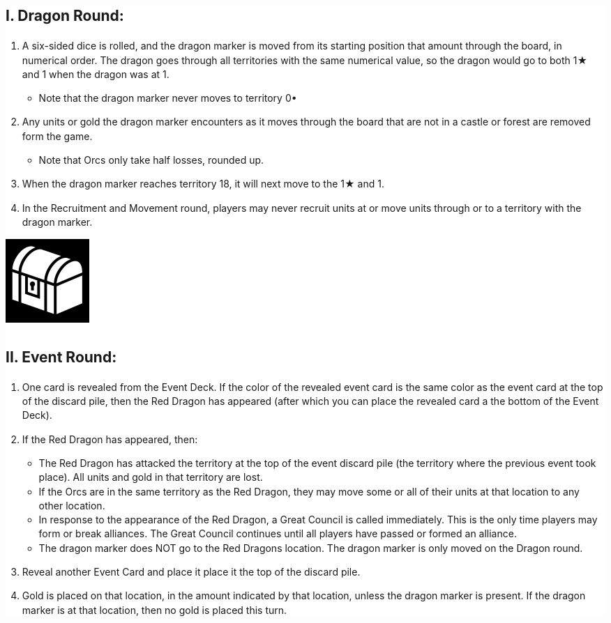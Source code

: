 I. Dragon Round:
----------------

1.  A six-sided dice is rolled, and the dragon marker is moved from
    its starting position that amount through the board, in
    numerical order. The dragon goes through all territories with
    the same numerical value, so the dragon would go to both 1★ and 1
    when the dragon was at 1. 

    - Note that the dragon marker never moves to territory 0•

2.  Any units or gold the dragon marker encounters as it moves 
    through the board that are not in a castle or forest are 
    removed form the game. 

    -   Note that Orcs only take half losses, rounded up.

3.  When the dragon marker reaches  territory 18, it will next move 
    to the 1★ and 1.
4.  In the Recruitment and Movement round, players may never recruit 
    units at or move units through or to a territory with the dragon 
    marker.

![](art/locked-chest.png)

II. Event Round:
----------------

1.  One card is revealed from the Event Deck. If the color of the revealed 
    event card is the same color as the event card at the top of the discard 
    pile, then the Red Dragon has appeared (after which you can place the 
    revealed card a the bottom of the Event Deck).

2.  If the Red Dragon has appeared, then:

    -   The Red Dragon has attacked the territory at the top of the event 
        discard pile (the territory where the previous event took place). 
        All units and gold in that territory are lost.
    -   If the Orcs are in the same territory as the Red Dragon, they 
        may move some or all of their units at that location to any
        other location.
    -   In response to the appearance of the Red Dragon, a Great Council 
        is called immediately. This is the only time players may form or
        break alliances. The Great Council continues until all players 
        have passed or formed an alliance.
    -   The dragon marker does NOT go to the Red Dragons location. The
        dragon marker is only moved on the Dragon round.
        
3.  Reveal another Event Card and place it place it the top of the 
    discard pile.
4.  Gold is placed on that location, in the amount indicated by that 
    location, unless the dragon marker is present. If the dragon 
    marker is at that location, then no gold is placed this turn.
